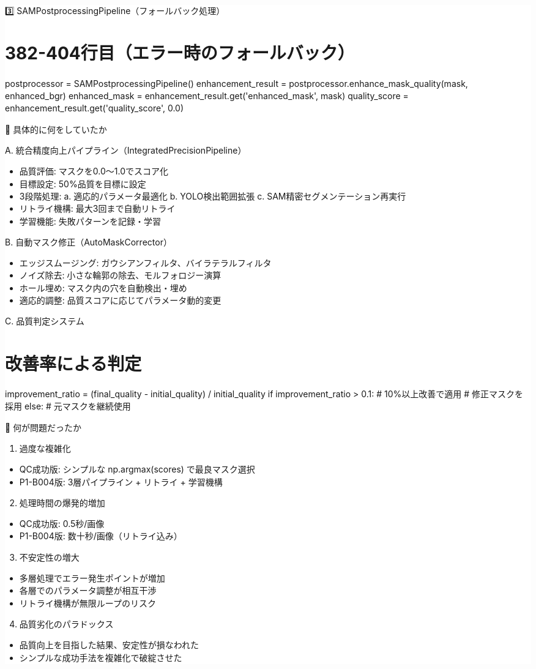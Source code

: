   3️⃣ SAMPostprocessingPipeline（フォールバック処理）
  # 382-404行目（エラー時のフォールバック）
  postprocessor = SAMPostprocessingPipeline()
  enhancement_result = postprocessor.enhance_mask_quality(mask, enhanced_bgr)
  enhanced_mask = enhancement_result.get('enhanced_mask', mask)
  quality_score = enhancement_result.get('quality_score', 0.0)

  🎯 具体的に何をしていたか

  A. 統合精度向上パイプライン（IntegratedPrecisionPipeline）
  - 品質評価: マスクを0.0〜1.0でスコア化
  - 目標設定: 50%品質を目標に設定
  - 3段階処理:
    a. 適応的パラメータ最適化
    b. YOLO検出範囲拡張
    c. SAM精密セグメンテーション再実行
  - リトライ機構: 最大3回まで自動リトライ
  - 学習機能: 失敗パターンを記録・学習

  B. 自動マスク修正（AutoMaskCorrector）
  - エッジスムージング: ガウシアンフィルタ、バイラテラルフィルタ
  - ノイズ除去: 小さな輪郭の除去、モルフォロジー演算
  - ホール埋め: マスク内の穴を自動検出・埋め
  - 適応的調整: 品質スコアに応じてパラメータ動的変更

  C. 品質判定システム
  # 改善率による判定
  improvement_ratio = (final_quality - initial_quality) / initial_quality
  if improvement_ratio > 0.1:  # 10%以上改善で適用
      # 修正マスクを採用
  else:
      # 元マスクを継続使用

  🚨 何が問題だったか

  1. 過度な複雑化
  - QC成功版: シンプルな np.argmax(scores) で最良マスク選択
  - P1-B004版: 3層パイプライン + リトライ + 学習機構

  2. 処理時間の爆発的増加
  - QC成功版: 0.5秒/画像
  - P1-B004版: 数十秒/画像（リトライ込み）

  3. 不安定性の増大
  - 多層処理でエラー発生ポイントが増加
  - 各層でのパラメータ調整が相互干渉
  - リトライ機構が無限ループのリスク

  4. 品質劣化のパラドックス
  - 品質向上を目指した結果、安定性が損なわれた
  - シンプルな成功手法を複雑化で破綻させた
